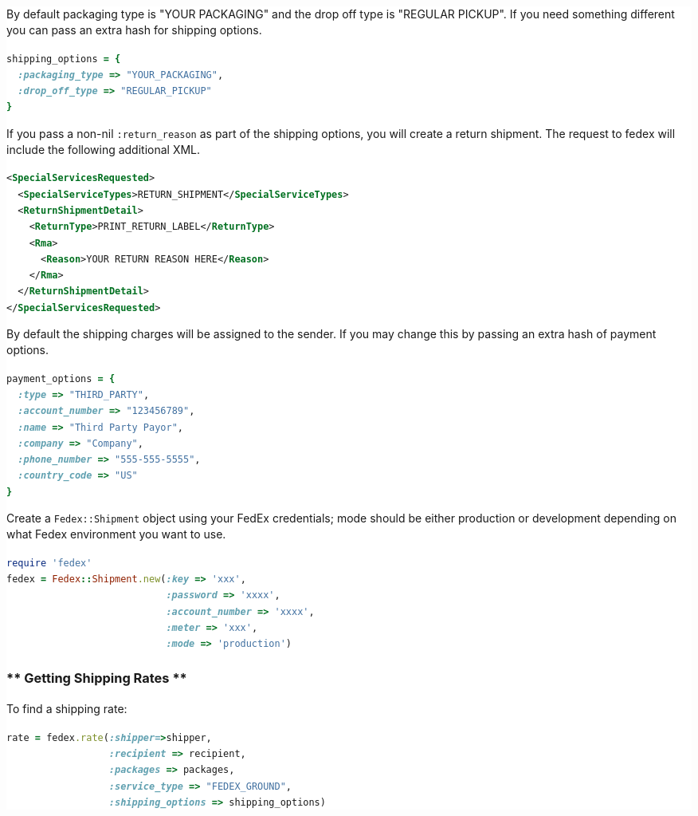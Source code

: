 By default packaging type is "YOUR PACKAGING" and the drop off type is "REGULAR PICKUP".
If you need something different you can pass an extra hash for shipping options.

```ruby
shipping_options = {
  :packaging_type => "YOUR_PACKAGING",
  :drop_off_type => "REGULAR_PICKUP"
}
```

If you pass a non-nil `:return_reason` as part of the shipping options, you will create
a return shipment. The request to fedex will include the following additional XML.

```xml
<SpecialServicesRequested>
  <SpecialServiceTypes>RETURN_SHIPMENT</SpecialServiceTypes>
  <ReturnShipmentDetail>
    <ReturnType>PRINT_RETURN_LABEL</ReturnType>
    <Rma>
      <Reason>YOUR RETURN REASON HERE</Reason>
    </Rma>
  </ReturnShipmentDetail>
</SpecialServicesRequested>
```

By default the shipping charges will be assigned to the sender. If you may
change this by passing an extra hash of payment options.

```ruby
payment_options = {
  :type => "THIRD_PARTY",
  :account_number => "123456789",
  :name => "Third Party Payor",
  :company => "Company",
  :phone_number => "555-555-5555",
  :country_code => "US"
}
```

Create a `Fedex::Shipment` object using your FedEx credentials; mode should be
either production or development depending on what Fedex environment you want to use.

```ruby
require 'fedex'
fedex = Fedex::Shipment.new(:key => 'xxx',
                            :password => 'xxxx',
                            :account_number => 'xxxx',
                            :meter => 'xxx',
                            :mode => 'production')
```

### ** Getting Shipping Rates **

To find a shipping rate:

```ruby
rate = fedex.rate(:shipper=>shipper,
                  :recipient => recipient,
                  :packages => packages,
                  :service_type => "FEDEX_GROUND",
                  :shipping_options => shipping_options)
```
